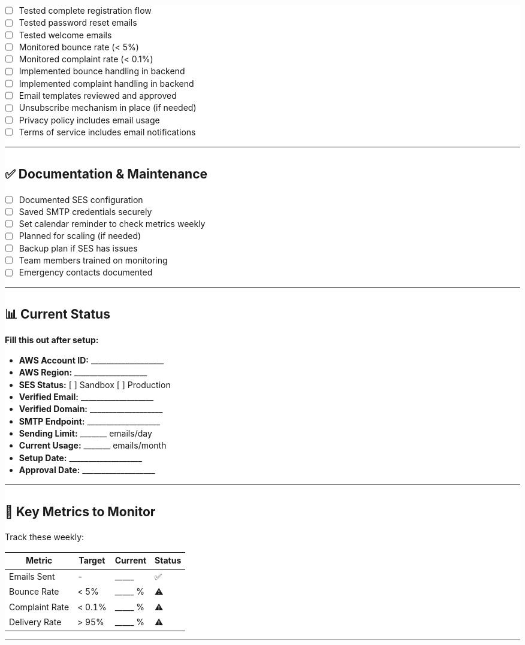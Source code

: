- [ ] Tested complete registration flow
- [ ] Tested password reset emails
- [ ] Tested welcome emails
- [ ] Monitored bounce rate (< 5%)
- [ ] Monitored complaint rate (< 0.1%)
- [ ] Implemented bounce handling in backend
- [ ] Implemented complaint handling in backend
- [ ] Email templates reviewed and approved
- [ ] Unsubscribe mechanism in place (if needed)
- [ ] Privacy policy includes email usage
- [ ] Terms of service includes email notifications

---

## ✅ Documentation & Maintenance

- [ ] Documented SES configuration
- [ ] Saved SMTP credentials securely
- [ ] Set calendar reminder to check metrics weekly
- [ ] Planned for scaling (if needed)
- [ ] Backup plan if SES has issues
- [ ] Team members trained on monitoring
- [ ] Emergency contacts documented

---

## 📊 Current Status

**Fill this out after setup:**

- **AWS Account ID:** ___________________
- **AWS Region:** ___________________
- **SES Status:** [ ] Sandbox  [ ] Production
- **Verified Email:** ___________________
- **Verified Domain:** ___________________
- **SMTP Endpoint:** ___________________
- **Sending Limit:** _______ emails/day
- **Current Usage:** _______ emails/month
- **Setup Date:** ___________________
- **Approval Date:** ___________________

---

## 🎯 Key Metrics to Monitor

Track these weekly:

| Metric | Target | Current | Status |
|--------|--------|---------|--------|
| Emails Sent | - | _____ | ✅ |
| Bounce Rate | < 5% | _____ % | ⚠️ |
| Complaint Rate | < 0.1% | _____ % | ⚠️ |
| Delivery Rate | > 95% | _____ % | ⚠️ |

---
